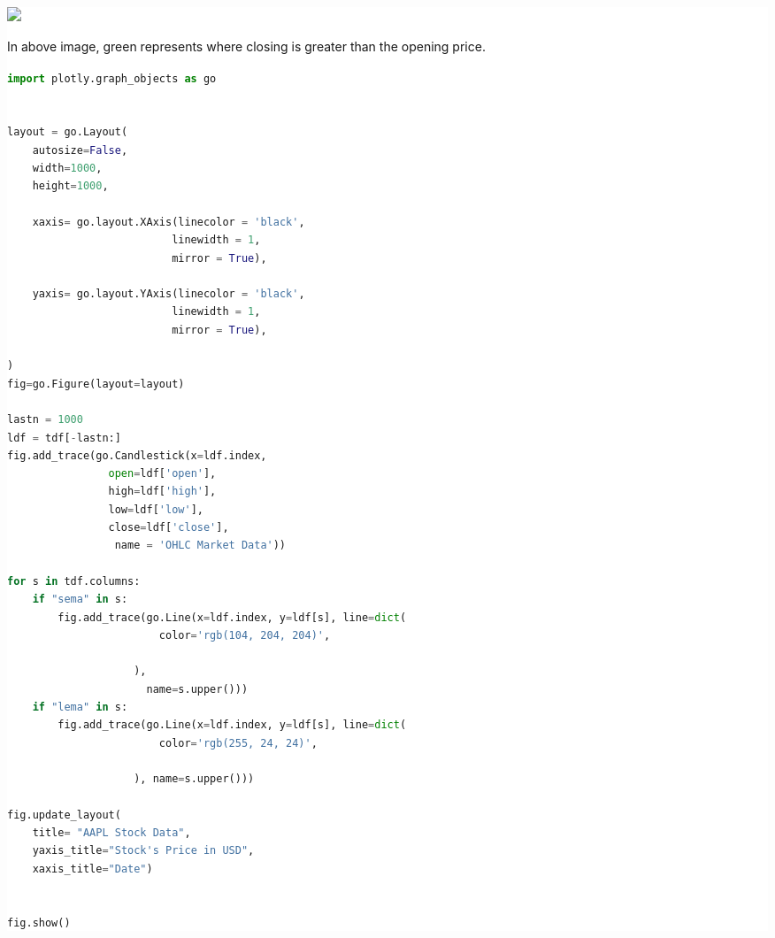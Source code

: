 ![]({{site.url}}/assets/stock_analysis/candle1.png)

In above image, green represents where closing is greater than the opening price. 


```python
import plotly.graph_objects as go


layout = go.Layout(
    autosize=False,
    width=1000,
    height=1000,

    xaxis= go.layout.XAxis(linecolor = 'black',
                          linewidth = 1,
                          mirror = True),

    yaxis= go.layout.YAxis(linecolor = 'black',
                          linewidth = 1,
                          mirror = True),

)
fig=go.Figure(layout=layout)

lastn = 1000
ldf = tdf[-lastn:]
fig.add_trace(go.Candlestick(x=ldf.index,
                open=ldf['open'],
                high=ldf['high'],
                low=ldf['low'],
                close=ldf['close'], 
                 name = 'OHLC Market Data'))

for s in tdf.columns:
    if "sema" in s:
        fig.add_trace(go.Line(x=ldf.index, y=ldf[s], line=dict(
                        color='rgb(104, 204, 204)',
                        
                    ), 
                      name=s.upper()))
    if "lema" in s:
        fig.add_trace(go.Line(x=ldf.index, y=ldf[s], line=dict(
                        color='rgb(255, 24, 24)',
                        
                    ), name=s.upper()))

fig.update_layout(
    title= "AAPL Stock Data",
    yaxis_title="Stock's Price in USD",
    xaxis_title="Date")               


fig.show()
```
